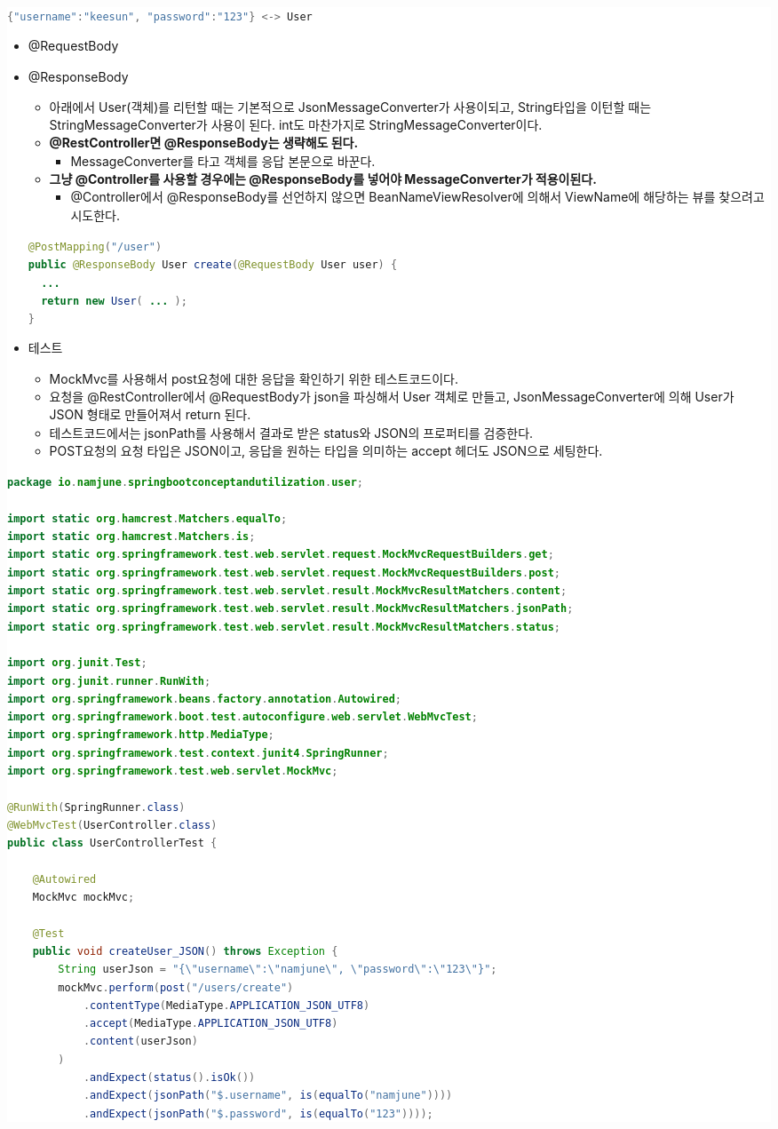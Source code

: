 ```java
{"username":"keesun", "password":"123"} <-> User
```

* @RequestBody

* @ResponseBody

  * 아래에서 User(객체)를 리턴할 때는 기본적으로 JsonMessageConverter가 사용이되고, String타입을 이턴할 때는 StringMessageConverter가 사용이 된다. int도 마찬가지로 StringMessageConverter이다.
  * **@RestController면 @ResponseBody는 생략해도 된다.** 
    * MessageConverter를 타고 객체를 응답 본문으로 바꾼다.
  * **그냥 @Controller를 사용할 경우에는 @ResponseBody를 넣어야 MessageConverter가 적용이된다.**
    * @Controller에서 @ResponseBody를 선언하지 않으면 BeanNameViewResolver에 의해서 ViewName에 해당하는 뷰를 찾으려고 시도한다.

  ```java
  @PostMapping("/user")
  public @ResponseBody User create(@RequestBody User user) {
    ...
    return new User( ... );
  }
  ```

* 테스트
  * MockMvc를 사용해서 post요청에 대한 응답을 확인하기 위한 테스트코드이다.
  * 요청을 @RestController에서 @RequestBody가 json을 파싱해서 User 객체로 만들고,  JsonMessageConverter에 의해 User가 JSON 형태로 만들어져서 return 된다.
  * 테스트코드에서는 jsonPath를 사용해서 결과로 받은 status와 JSON의 프로퍼티를 검증한다.
  * POST요청의 요청 타입은 JSON이고, 응답을 원하는 타입을 의미하는 accept 헤더도 JSON으로 세팅한다.

```java
package io.namjune.springbootconceptandutilization.user;

import static org.hamcrest.Matchers.equalTo;
import static org.hamcrest.Matchers.is;
import static org.springframework.test.web.servlet.request.MockMvcRequestBuilders.get;
import static org.springframework.test.web.servlet.request.MockMvcRequestBuilders.post;
import static org.springframework.test.web.servlet.result.MockMvcResultMatchers.content;
import static org.springframework.test.web.servlet.result.MockMvcResultMatchers.jsonPath;
import static org.springframework.test.web.servlet.result.MockMvcResultMatchers.status;

import org.junit.Test;
import org.junit.runner.RunWith;
import org.springframework.beans.factory.annotation.Autowired;
import org.springframework.boot.test.autoconfigure.web.servlet.WebMvcTest;
import org.springframework.http.MediaType;
import org.springframework.test.context.junit4.SpringRunner;
import org.springframework.test.web.servlet.MockMvc;

@RunWith(SpringRunner.class)
@WebMvcTest(UserController.class)
public class UserControllerTest {

    @Autowired
    MockMvc mockMvc;

    @Test
    public void createUser_JSON() throws Exception {
        String userJson = "{\"username\":\"namjune\", \"password\":\"123\"}";
        mockMvc.perform(post("/users/create")
            .contentType(MediaType.APPLICATION_JSON_UTF8)
            .accept(MediaType.APPLICATION_JSON_UTF8)
            .content(userJson)
        )
            .andExpect(status().isOk())
            .andExpect(jsonPath("$.username", is(equalTo("namjune"))))
            .andExpect(jsonPath("$.password", is(equalTo("123"))));
```